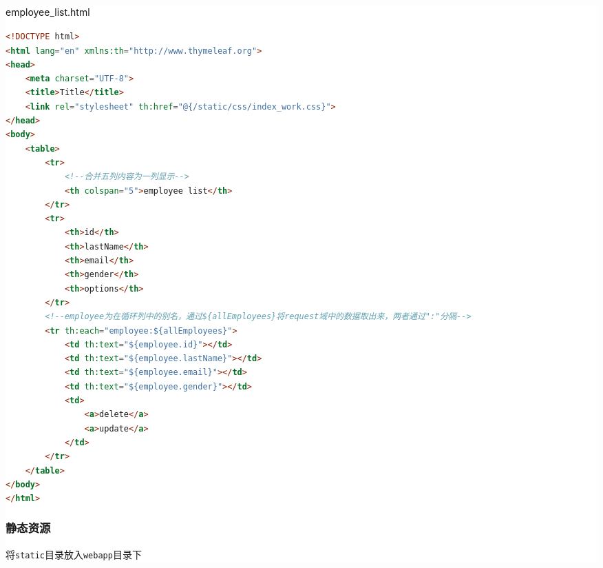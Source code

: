 employee_list.html

```html
<!DOCTYPE html>
<html lang="en" xmlns:th="http://www.thymeleaf.org">
<head>
    <meta charset="UTF-8">
    <title>Title</title>
    <link rel="stylesheet" th:href="@{/static/css/index_work.css}">
</head>
<body>
    <table>
        <tr>
            <!--合并五列内容为一列显示-->
            <th colspan="5">employee list</th>
        </tr>
        <tr>
            <th>id</th>
            <th>lastName</th>
            <th>email</th>
            <th>gender</th>
            <th>options</th>
        </tr>
        <!--employee为在循环列中的别名，通过${allEmployees}将request域中的数据取出来，两者通过":"分隔-->
        <tr th:each="employee:${allEmployees}">
            <td th:text="${employee.id}"></td>
            <td th:text="${employee.lastName}"></td>
            <td th:text="${employee.email}"></td>
            <td th:text="${employee.gender}"></td>
            <td>
                <a>delete</a>
                <a>update</a>
            </td>
        </tr>
    </table>
</body>
</html>
```

### 静态资源

将`static`目录放入`webapp`目录下
